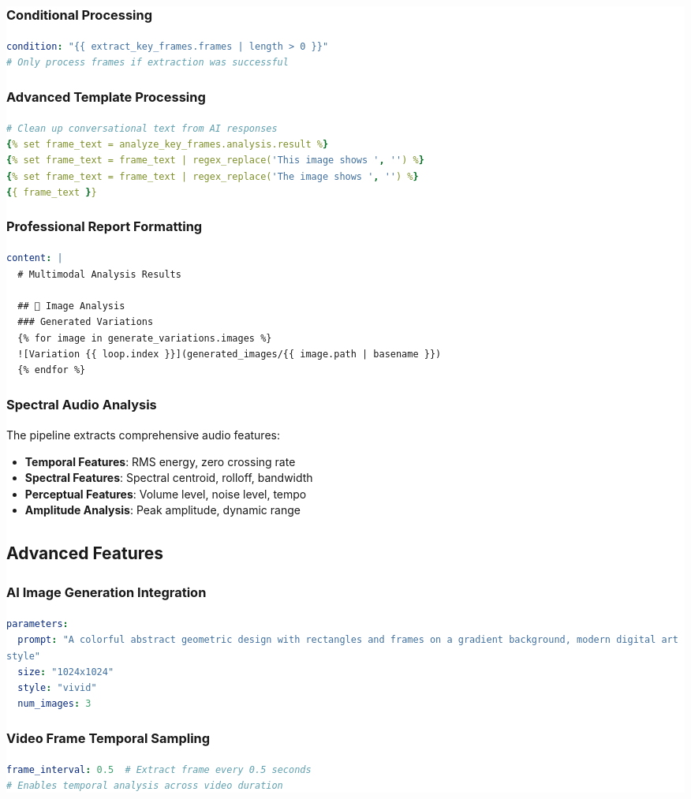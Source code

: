 ### Conditional Processing
```yaml
condition: "{{ extract_key_frames.frames | length > 0 }}"
# Only process frames if extraction was successful
```

### Advanced Template Processing
```yaml
# Clean up conversational text from AI responses
{% set frame_text = analyze_key_frames.analysis.result %}
{% set frame_text = frame_text | regex_replace('This image shows ', '') %}
{% set frame_text = frame_text | regex_replace('The image shows ', '') %}
{{ frame_text }}
```

### Professional Report Formatting
```yaml
content: |
  # Multimodal Analysis Results
  
  ## 📸 Image Analysis
  ### Generated Variations
  {% for image in generate_variations.images %}
  ![Variation {{ loop.index }}](generated_images/{{ image.path | basename }})
  {% endfor %}
```

### Spectral Audio Analysis
The pipeline extracts comprehensive audio features:
- **Temporal Features**: RMS energy, zero crossing rate
- **Spectral Features**: Spectral centroid, rolloff, bandwidth
- **Perceptual Features**: Volume level, noise level, tempo
- **Amplitude Analysis**: Peak amplitude, dynamic range

## Advanced Features

### AI Image Generation Integration
```yaml
parameters:
  prompt: "A colorful abstract geometric design with rectangles and frames on a gradient background, modern digital art style"
  size: "1024x1024"
  style: "vivid"
  num_images: 3
```

### Video Frame Temporal Sampling
```yaml
frame_interval: 0.5  # Extract frame every 0.5 seconds
# Enables temporal analysis across video duration
```
